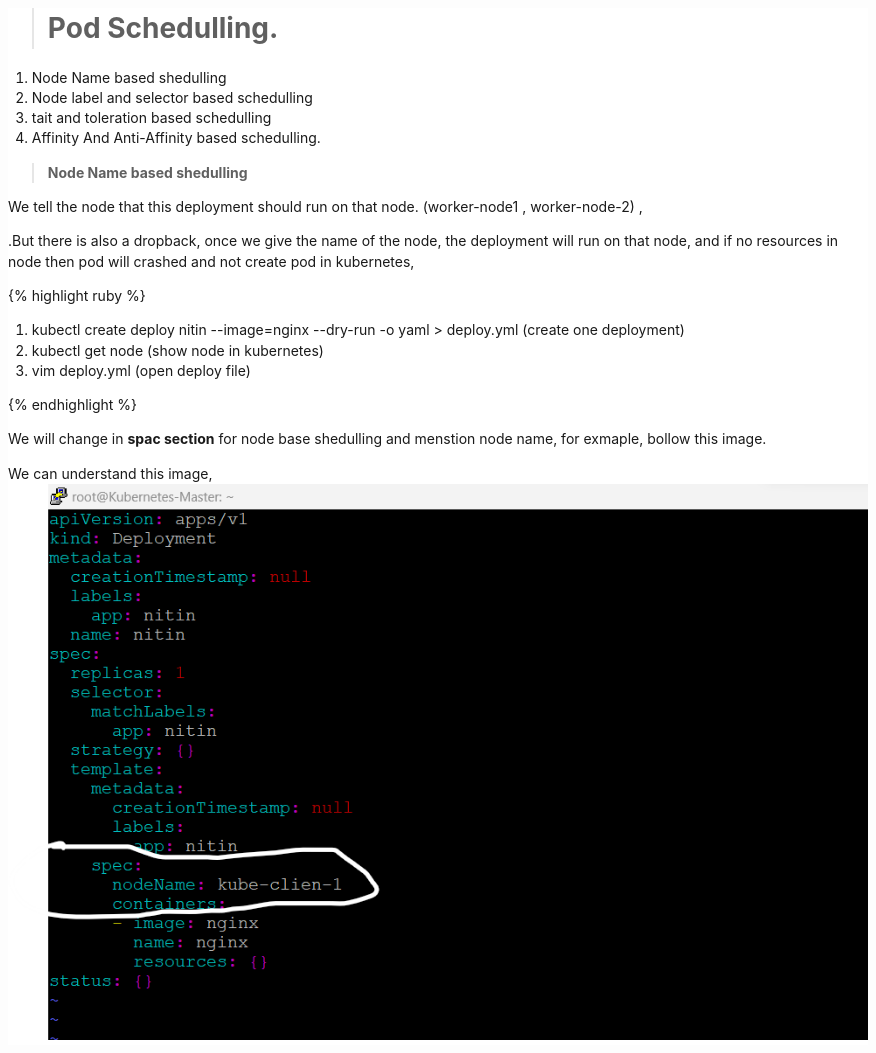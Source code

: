 > # Pod Schedulling.

1. Node Name based shedulling 
2. Node label and selector based schedulling
3. tait and toleration based schedulling
4. Affinity And Anti-Affinity based schedulling.

> **Node Name based shedulling**

We tell the node that this deployment should run on that node. (worker-node1 , worker-node-2) ,

.But there is also a dropback, once we give the name of the node, the deployment will run on that node, and if no resources in node then pod will crashed and not create pod in kubernetes,

{% highlight ruby %}

1. kubectl create deploy nitin --image=nginx --dry-run -o yaml > deploy.yml (create one deployment)
2. kubectl get node (show node in kubernetes)
3. vim deploy.yml (open deploy file)

{% endhighlight %}

We will change in **spac section** for node base shedulling and menstion node name, for exmaple, bollow this image.

 We can understand this image,
   ![This is node based schedulling](../images/nodebaseschedulling.png)
